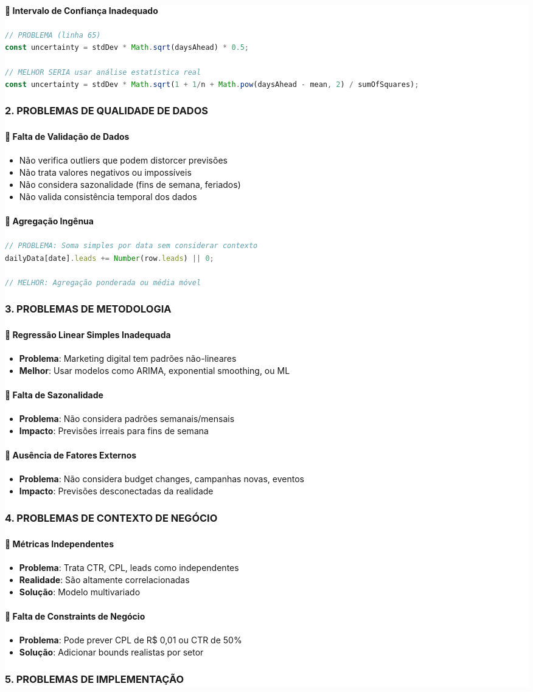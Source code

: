 #### **🔴 Intervalo de Confiança Inadequado**
```typescript
// PROBLEMA (linha 65)
const uncertainty = stdDev * Math.sqrt(daysAhead) * 0.5;

// MELHOR SERIA usar análise estatística real
const uncertainty = stdDev * Math.sqrt(1 + 1/n + Math.pow(daysAhead - mean, 2) / sumOfSquares);
```

### **2. PROBLEMAS DE QUALIDADE DE DADOS**

#### **🔴 Falta de Validação de Dados**
- Não verifica outliers que podem distorcer previsões
- Não trata valores negativos ou impossíveis
- Não considera sazonalidade (fins de semana, feriados)
- Não valida consistência temporal dos dados

#### **🔴 Agregação Ingênua**
```typescript
// PROBLEMA: Soma simples por data sem considerar contexto
dailyData[date].leads += Number(row.leads) || 0;

// MELHOR: Agregação ponderada ou média móvel
```

### **3. PROBLEMAS DE METODOLOGIA**

#### **🔴 Regressão Linear Simples Inadequada**
- **Problema**: Marketing digital tem padrões não-lineares
- **Melhor**: Usar modelos como ARIMA, exponential smoothing, ou ML

#### **🔴 Falta de Sazonalidade**
- **Problema**: Não considera padrões semanais/mensais
- **Impacto**: Previsões irreais para fins de semana

#### **🔴 Ausência de Fatores Externos**
- **Problema**: Não considera budget changes, campanhas novas, eventos
- **Impacto**: Previsões desconectadas da realidade

### **4. PROBLEMAS DE CONTEXTO DE NEGÓCIO**

#### **🔴 Métricas Independentes**
- **Problema**: Trata CTR, CPL, leads como independentes
- **Realidade**: São altamente correlacionadas
- **Solução**: Modelo multivariado

#### **🔴 Falta de Constraints de Negócio**
- **Problema**: Pode prever CPL de R$ 0,01 ou CTR de 50%
- **Solução**: Adicionar bounds realistas por setor

### **5. PROBLEMAS DE IMPLEMENTAÇÃO**
